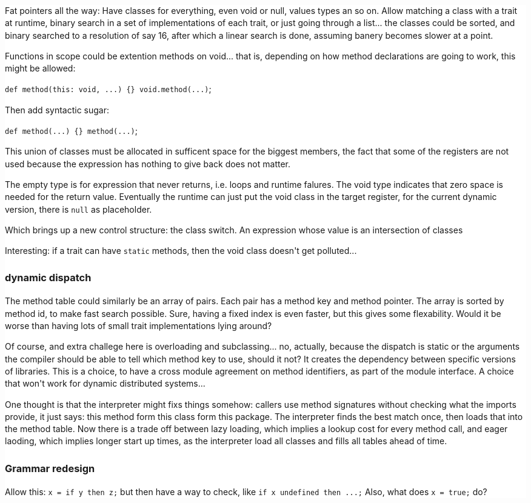 Fat pointers all the way: Have classes for everything, even void or null, values
types an so on. Allow matching a class with a trait at runtime, binary search in
a set of implementations of each trait, or just going through a list... the
classes could be sorted, and binary searched to a resolution of say 16, after
which a linear search is done, assuming banery becomes slower at a point.

Functions in scope could be extention methods on void... that is, depending on
how method declarations are going to work, this might be allowed:

`def method(this: void, ...) {} void.method(...)`;

Then add syntactic sugar:

`def method(...) {} method(...)`;

This union of classes must be allocated in sufficent space for the biggest
members, the fact that some of the registers are not used because the expression
has nothing to give back does not matter.

The empty type is for expression that never returns, i.e. loops and runtime
falures. The void type indicates that zero space is needed for the return value.
Eventually the runtime can just put the void class in the target register, for
the current dynamic version, there is `null` as placeholder.

Which brings up a new control structure: the class switch. An expression whose
value is an intersection of classes

Interesting: if a trait can have `static` methods, then the void class doesn't
get polluted...

### dynamic dispatch

The method table could similarly be an array of pairs. Each pair has a method
key and method pointer. The array is sorted by method id, to make fast search
possible. Sure, having a fixed index is even faster, but this gives some
flexability. Would it be worse than having lots of small trait implementations
lying around?

Of course, and extra challege here is overloading and subclassing... no,
actually, because the dispatch is static or the arguments the compiler should be
able to tell which method key to use, should it not? It creates the dependency
between specific versions of libraries. This is a choice, to have a cross module
agreement on method identifiers, as part of the module interface. A choice that
won't work for dynamic distributed systems...

One thought is that the interpreter might fixs things somehow: callers use
method signatures without checking what the imports provide, it just says: this
method form this class form this package. The interpreter finds the best match
once, then loads that into the method table. Now there is a trade off between
lazy loading, which implies a lookup cost for every method call, and eager
laoding, which implies longer start up times, as the interpreter load all
classes and fills all tables ahead of time.

### Grammar redesign

Allow this: `x = if y then z;` but then have a way to check, like
`if x undefined then ...;` Also, what does `x = true;` do?
